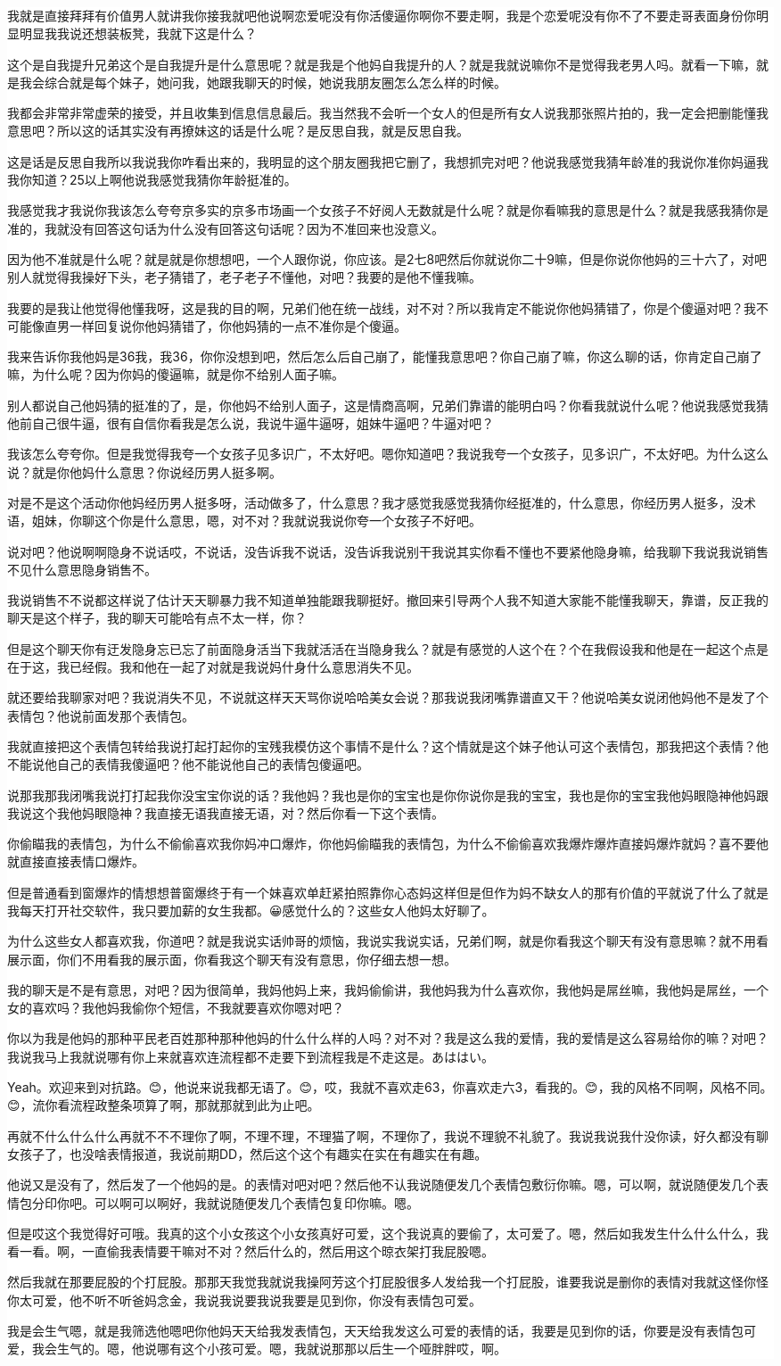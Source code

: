 我就是直接拜拜有价值男人就讲我你接我就吧他说啊恋爱呢没有你活傻逼你啊你不要走啊，我是个恋爱呢没有你不了不要走哥表面身份你明显明显我我说还想装板凳，我就下这是什么？

这个是自我提升兄弟这个是自我提升是什么意思呢？就是我是个他妈自我提升的人？就是我就说嘛你不是觉得我老男人吗。就看一下嘛，就是我会综合就是每个妹子，她问我，她跟我聊天的时候，她说我朋友圈怎么怎么样的时候。

我都会非常非常虚荣的接受，并且收集到信息信息最后。我当然我不会听一个女人的但是所有女人说我那张照片拍的，我一定会把删能懂我意思吧？所以这的话其实没有再撩妹这的话是什么呢？是反思自我，就是反思自我。

这是话是反思自我所以我说我你咋看出来的，我明显的这个朋友圈我把它删了，我想抓完对吧？他说我感觉我猜年龄准的我说你准你妈逼我我你知道？25以上啊他说我感觉我猜你年龄挺准的。

我感觉我才我说你我该怎么夸夸京多实的京多市场画一个女孩子不好阅人无数就是什么呢？就是你看嘛我的意思是什么？就是我感我猜你是准的，我就没有回答这句话为什么没有回答这句话呢？因为不准回来也没意义。

因为他不准就是什么呢？就是就是你想想吧，一个人跟你说，你应该。是2七8吧然后你就说你二十9嘛，但是你说你他妈的三十六了，对吧别人就觉得我操好下头，老子猜错了，老子老子不懂他，对吧？我要的是他不懂我嘛。

我要的是我让他觉得他懂我呀，这是我的目的啊，兄弟们他在统一战线，对不对？所以我肯定不能说你他妈猜错了，你是个傻逼对吧？我不可能像直男一样回复说你他妈猜错了，你他妈猜的一点不准你是个傻逼。

我来告诉你我他妈是36我，我36，你你没想到吧，然后怎么后自己崩了，能懂我意思吧？你自己崩了嘛，你这么聊的话，你肯定自己崩了嘛，为什么呢？因为你妈的傻逼嘛，就是你不给别人面子嘛。

别人都说自己他妈猜的挺准的了，是，你他妈不给别人面子，这是情商高啊，兄弟们靠谱的能明白吗？你看我就说什么呢？他说我感觉我猜他前自己很牛逼，很有自信你看我是怎么说，我说牛逼牛逼呀，姐妹牛逼吧？牛逼对吧？

我该怎么夸夸你。但是我觉得我夸一个女孩子见多识广，不太好吧。嗯你知道吧？我说我夸一个女孩子，见多识广，不太好吧。为什么这么说？就是你他妈什么意思？你说经历男人挺多啊。

对是不是这个活动你他妈经历男人挺多呀，活动做多了，什么意思？我才感觉我感觉我猜你经挺准的，什么意思，你经历男人挺多，没术语，姐妹，你聊这个你是什么意思，嗯，对不对？我就说我说你夸一个女孩子不好吧。

说对吧？他说啊啊隐身不说话哎，不说话，没告诉我不说话，没告诉我说别干我说其实你看不懂也不要紧他隐身嘛，给我聊下我说我说销售不见什么意思隐身销售不。

我说销售不不说都这样说了估计天天聊暴力我不知道单独能跟我聊挺好。撤回来引导两个人我不知道大家能不能懂我聊天，靠谱，反正我的聊天是这个样子，我的聊天可能哈有点不太一样，你？

但是这个聊天你有迂发隐身忘已忘了前面隐身活当下我就活活在当隐身我么？就是有感觉的人这个在？个在我假设我和他是在一起这个点是在于这，我已经假。我和他在一起了对就是我说妈什身什么意思消失不见。

就还要给我聊家对吧？我说消失不见，不说就这样天天骂你说哈哈美女会说？那我说我闭嘴靠谱直又干？他说哈美女说闭他妈他不是发了个表情包？他说前面发那个表情包。

我就直接把这个表情包转给我说打起打起你的宝残我模仿这个事情不是什么？这个情就是这个妹子他认可这个表情包，那我把这个表情？他不能说他自己的表情我傻逼吧？他不能说他自己的表情包傻逼吧。

说那我那我闭嘴我说打打起我你没宝宝你说的话？我他妈？我也是你的宝宝也是你你说你是我的宝宝，我也是你的宝宝我他妈眼隐神他妈跟我说这个我他妈眼隐神？我直接无语我直接无语，对？然后你看一下这个表情。

你偷瞄我的表情包，为什么不偷偷喜欢我你妈冲口爆炸，你他妈偷瞄我的表情包，为什么不偷偷喜欢我爆炸爆炸直接妈爆炸就妈？喜不要他就直接直接表情口爆炸。

但是普通看到窗爆炸的情想想普窗爆终于有一个妹喜欢单赶紧拍照靠你心态妈这样但是但作为妈不缺女人的那有价值的平就说了什么了就是我每天打开社交软件，我只要加薪的女生我都。😀感觉什么的？这些女人他妈太好聊了。

为什么这些女人都喜欢我，你道吧？就是我说实话帅哥的烦恼，我说实我说实话，兄弟们啊，就是你看我这个聊天有没有意思嘛？就不用看展示面，你们不用看我的展示面，你看我这个聊天有没有意思，你仔细去想一想。

我的聊天是不是有意思，对吧？因为很简单，我妈他妈上来，我妈偷偷讲，我他妈我为什么喜欢你，我他妈是屌丝嘛，我他妈是屌丝，一个女的喜欢吗？我他妈我偷你个短信，不我就要喜欢你嗯对吧？

你以为我是他妈的那种平民老百姓那种那种他妈的什么什么样的人吗？对不对？我是这么我的爱情，我的爱情是这么容易给你的嘛？对吧？我说我马上我就说哪有你上来就喜欢连流程都不走要下到流程我是不走这是。あははい。

Yeah。欢迎来到对抗路。😊，他说来说我都无语了。😊，哎，我就不喜欢走63，你喜欢走六3，看我的。😊，我的风格不同啊，风格不同。😊，流你看流程政整条项算了啊，那就那就到此为止吧。

再就不什么什么什么再就不不不理你了啊，不理不理，不理猫了啊，不理你了，我说不理貌不礼貌了。我说我说我什没你读，好久都没有聊女孩子了，也没啥表情报道，我说前期DD，然后这个这个有趣实在实在有趣实在有趣。

他说又是没有了，然后发了一个他妈的是。的表情对吧对吧？然后他不认我说随便发几个表情包敷衍你嘛。嗯，可以啊，就说随便发几个表情包分印你吧。可以啊可以啊好，我就说随便发几个表情包复印你嘛。嗯。

但是哎这个我觉得好可哦。我真的这个小女孩这个小女孩真好可爱，这个我说真的要偷了，太可爱了。嗯，然后如我发生什么什么什么，我看一看。啊，一直偷我表情要干嘛对不对？然后什么的，然后用这个晾衣架打我屁股嗯。

然后我就在那要屁股的个打屁股。那那天我觉我就说我操阿芳这个打屁股很多人发给我一个打屁股，谁要我说是删你的表情对我就这怪你怪你太可爱，他不听不听爸妈念金，我说我说要我说我要是见到你，你没有表情包可爱。

我是会生气嗯，就是我筛选他嗯吧你他妈天天给我发表情包，天天给我发这么可爱的表情的话，我要是见到你的话，你要是没有表情包可爱，我会生气的。嗯，他说哪有这个小孩可爱。嗯，我就说那那以后生一个哑胖胖哎，啊。
